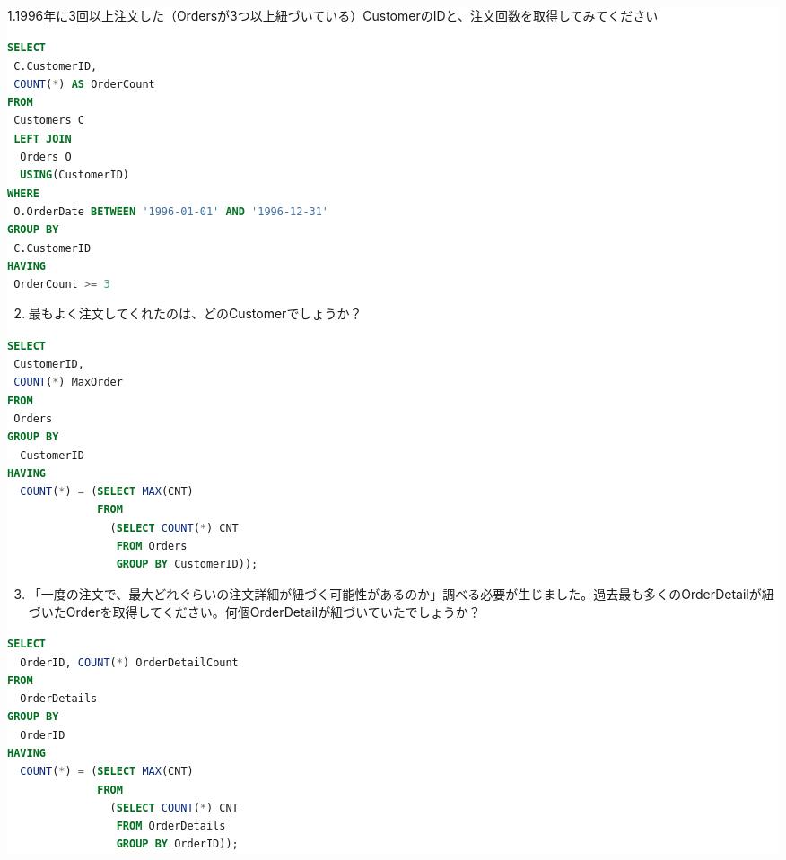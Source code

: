 
1.1996年に3回以上注文した（Ordersが3つ以上紐づいている）CustomerのIDと、注文回数を取得してみてください

```SQL
SELECT
 C.CustomerID,
 COUNT(*) AS OrderCount
FROM
 Customers C
 LEFT JOIN
  Orders O
  USING(CustomerID)
WHERE
 O.OrderDate BETWEEN '1996-01-01' AND '1996-12-31'
GROUP BY
 C.CustomerID
HAVING
 OrderCount >= 3
```

2. 最もよく注文してくれたのは、どのCustomerでしょうか？

```SQL
SELECT
 CustomerID,
 COUNT(*) MaxOrder
FROM
 Orders
GROUP BY
  CustomerID
HAVING
  COUNT(*) = (SELECT MAX(CNT)
              FROM
                (SELECT COUNT(*) CNT
                 FROM Orders
                 GROUP BY CustomerID));
```

3. 「一度の注文で、最大どれぐらいの注文詳細が紐づく可能性があるのか」調べる必要が生じました。過去最も多くのOrderDetailが紐づいたOrderを取得してください。何個OrderDetailが紐づいていたでしょうか？

```sql
SELECT
  OrderID, COUNT(*) OrderDetailCount
FROM
  OrderDetails
GROUP BY
  OrderID
HAVING
  COUNT(*) = (SELECT MAX(CNT)
              FROM
                (SELECT COUNT(*) CNT
                 FROM OrderDetails
                 GROUP BY OrderID));
```
